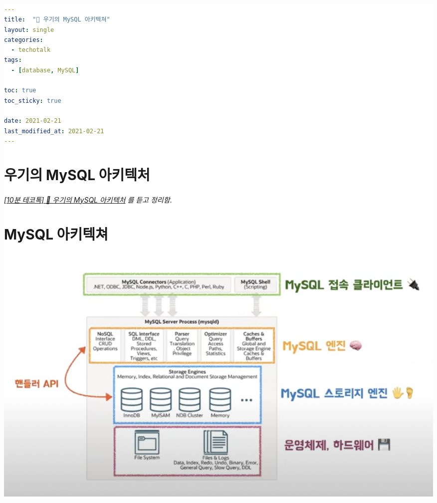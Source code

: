 ```yaml
---
title:  "🔫 우기의 MySQL 아키텍쳐"
layout: single
categories:
  - techotalk
tags:
  - [database, MySQL]

toc: true
toc_sticky: true
 
date: 2021-02-21
last_modified_at: 2021-02-21
---
```


# 우기의 MySQL 아키텍처

*[[10분 테코톡] 🔫 우기의 MySQL 아키텍처](https://www.youtube.com/watch?v=vQFGBZemJLQ) 를 듣고 정리함*.

# MySQL 아키텍쳐

![Untitled](/assets/img/techo-mysql/Untitled.png)
